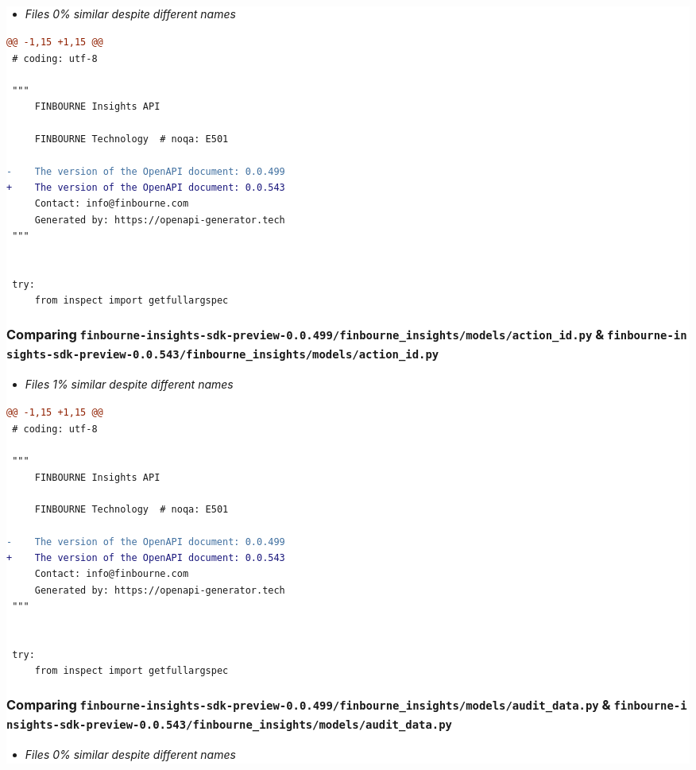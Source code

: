  * *Files 0% similar despite different names*

```diff
@@ -1,15 +1,15 @@
 # coding: utf-8
 
 """
     FINBOURNE Insights API
 
     FINBOURNE Technology  # noqa: E501
 
-    The version of the OpenAPI document: 0.0.499
+    The version of the OpenAPI document: 0.0.543
     Contact: info@finbourne.com
     Generated by: https://openapi-generator.tech
 """
 
 
 try:
     from inspect import getfullargspec
```

### Comparing `finbourne-insights-sdk-preview-0.0.499/finbourne_insights/models/action_id.py` & `finbourne-insights-sdk-preview-0.0.543/finbourne_insights/models/action_id.py`

 * *Files 1% similar despite different names*

```diff
@@ -1,15 +1,15 @@
 # coding: utf-8
 
 """
     FINBOURNE Insights API
 
     FINBOURNE Technology  # noqa: E501
 
-    The version of the OpenAPI document: 0.0.499
+    The version of the OpenAPI document: 0.0.543
     Contact: info@finbourne.com
     Generated by: https://openapi-generator.tech
 """
 
 
 try:
     from inspect import getfullargspec
```

### Comparing `finbourne-insights-sdk-preview-0.0.499/finbourne_insights/models/audit_data.py` & `finbourne-insights-sdk-preview-0.0.543/finbourne_insights/models/audit_data.py`

 * *Files 0% similar despite different names*
